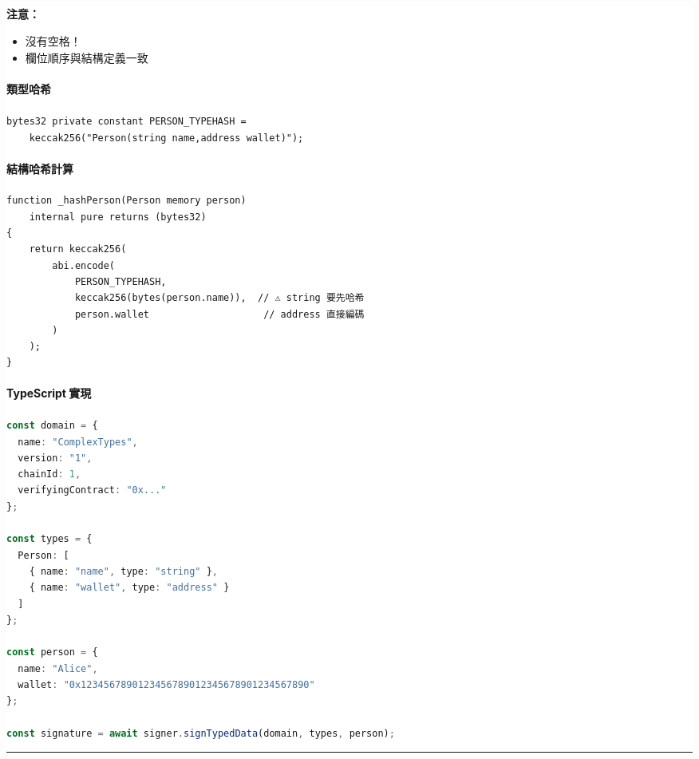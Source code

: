 **注意：**
- 沒有空格！
- 欄位順序與結構定義一致

#### 類型哈希

```solidity
bytes32 private constant PERSON_TYPEHASH =
    keccak256("Person(string name,address wallet)");
```

#### 結構哈希計算

```solidity
function _hashPerson(Person memory person) 
    internal pure returns (bytes32) 
{
    return keccak256(
        abi.encode(
            PERSON_TYPEHASH,
            keccak256(bytes(person.name)),  // ⚠️ string 要先哈希
            person.wallet                    // address 直接編碼
        )
    );
}
```

#### TypeScript 實現

```typescript
const domain = {
  name: "ComplexTypes",
  version: "1",
  chainId: 1,
  verifyingContract: "0x..."
};

const types = {
  Person: [
    { name: "name", type: "string" },
    { name: "wallet", type: "address" }
  ]
};

const person = {
  name: "Alice",
  wallet: "0x1234567890123456789012345678901234567890"
};

const signature = await signer.signTypedData(domain, types, person);
```

---
